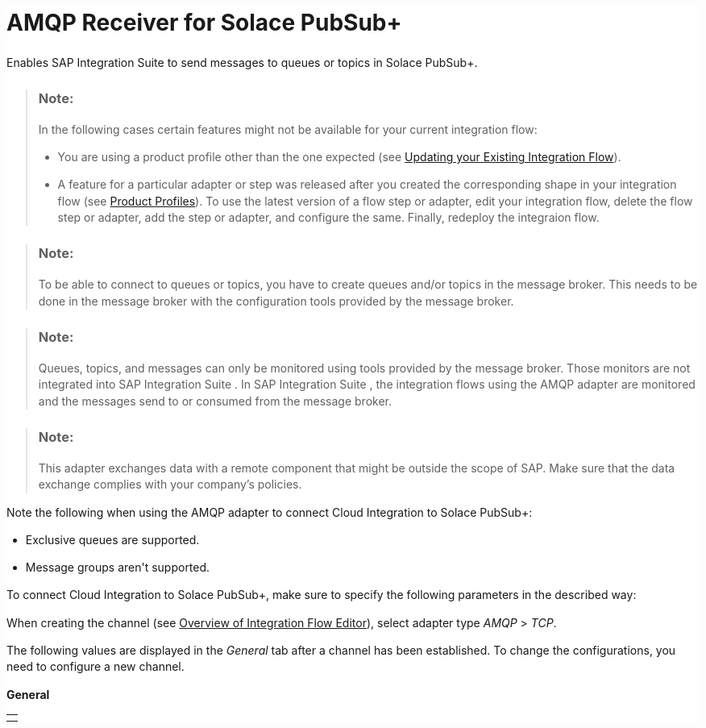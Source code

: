 

# AMQP Receiver for Solace PubSub+

Enables SAP Integration Suite to send messages to queues or topics in Solace PubSub+.



> ### Note:  
> In the following cases certain features might not be available for your current integration flow:
> 
> -   You are using a product profile other than the one expected \(see [Updating your Existing Integration Flow](updating-your-existing-integration-flow-1f9e879.md)\).
> 
> -   A feature for a particular adapter or step was released after you created the corresponding shape in your integration flow \(see [Product Profiles](product-profiles-8007daa.md)\). To use the latest version of a flow step or adapter, edit your integration flow, delete the flow step or adapter, add the step or adapter, and configure the same. Finally, redeploy the integraion flow.

> ### Note:  
> To be able to connect to queues or topics, you have to create queues and/or topics in the message broker. This needs to be done in the message broker with the configuration tools provided by the message broker.

> ### Note:  
> Queues, topics, and messages can only be monitored using tools provided by the message broker. Those monitors are not integrated into SAP Integration Suite . In SAP Integration Suite , the integration flows using the AMQP adapter are monitored and the messages send to or consumed from the message broker.

> ### Note:  
> This adapter exchanges data with a remote component that might be outside the scope of SAP. Make sure that the data exchange complies with your company’s policies.



Note the following when using the AMQP adapter to connect Cloud Integration to Solace PubSub+:

-   Exclusive queues are supported.

-   Message groups aren't supported.




To connect Cloud Integration to Solace PubSub+, make sure to specify the following parameters in the described way:

When creating the channel \(see [Overview of Integration Flow Editor](overview-of-integration-flow-editor-db10beb.md)\), select adapter type *AMQP* \> *TCP*.



The following values are displayed in the *General* tab after a channel has been established. To change the configurations, you need to configure a new channel.

**General**


<table>
<tr>
<th valign="top">
